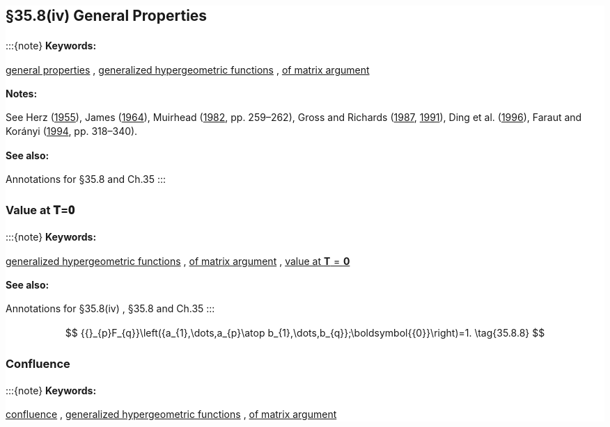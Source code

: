
## §35.8(iv) General Properties

:::{note}
**Keywords:**

[general properties](http://dlmf.nist.gov/search/search?q=general%20properties) , [generalized hypergeometric functions](http://dlmf.nist.gov/search/search?q=generalized%20hypergeometric%20functions) , [of matrix argument](http://dlmf.nist.gov/search/search?q=of%20matrix%20argument)

**Notes:**

See Herz ([1955](./bib/H.html#bib1074 "Bessel functions of matrix argument")), James ([1964](./bib/J.html#bib1161 "Distributions of matrix variates and latent roots derived from normal samples")), Muirhead ([1982](./bib/M.html#bib1667 "Aspects of Multivariate Statistical Theory"), pp. 259–262), Gross and Richards ([1987](./bib/G.html#bib996 "Special functions of matrix argument. I. Algebraic induction, zonal polynomials, and hypergeometric functions"), [1991](./bib/G.html#bib997 "Hypergeometric functions on complex matrix space")), Ding et al. ([1996](./bib/D.html#bib669 "Ramanujan’s master theorem for symmetric cones")), Faraut and Korányi ([1994](./bib/F.html#bib775 "Analysis on Symmetric Cones"), pp. 318–340).

**See also:**

Annotations for §35.8 and Ch.35
:::


### Value at 𝐓=𝟎

:::{note}
**Keywords:**

[generalized hypergeometric functions](http://dlmf.nist.gov/search/search?q=generalized%20hypergeometric%20functions) , [of matrix argument](http://dlmf.nist.gov/search/search?q=of%20matrix%20argument) , [value at $\mathbf{T}=\boldsymbol{{0}}$](http://dlmf.nist.gov/search/search?q=value%20at%20T%3D0)

**See also:**

Annotations for §35.8(iv) , §35.8 and Ch.35
:::


<a id="E8"></a>
$$
{{}_{p}F_{q}}\left({a_{1},\dots,a_{p}\atop b_{1},\dots,b_{q}};\boldsymbol{{0}}\right)=1. \tag{35.8.8}
$$


### Confluence

:::{note}
**Keywords:**

[confluence](http://dlmf.nist.gov/search/search?q=confluence) , [generalized hypergeometric functions](http://dlmf.nist.gov/search/search?q=generalized%20hypergeometric%20functions) , [of matrix argument](http://dlmf.nist.gov/search/search?q=of%20matrix%20argument)
